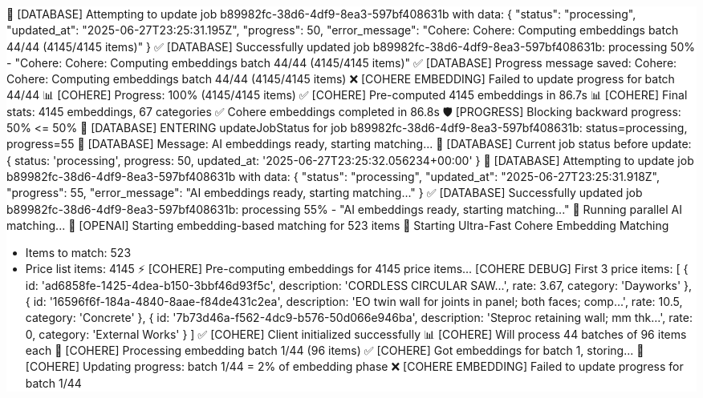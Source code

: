 🔄 [DATABASE] Attempting to update job b89982fc-38d6-4df9-8ea3-597bf408631b with data: {
  "status": "processing",
  "updated_at": "2025-06-27T23:25:31.195Z",
  "progress": 50,
  "error_message": "Cohere: Cohere: Computing embeddings batch 44/44 (4145/4145 items)"
}
✅ [DATABASE] Successfully updated job b89982fc-38d6-4df9-8ea3-597bf408631b: processing 50% - "Cohere: Cohere: Computing embeddings batch 44/44 (4145/4145 items)"
✅ [DATABASE] Progress message saved: Cohere: Cohere: Computing embeddings batch 44/44 (4145/4145 items)
❌ [COHERE EMBEDDING] Failed to update progress for batch 44/44
📊 [COHERE] Progress: 100% (4145/4145 items)
✅ [COHERE] Pre-computed 4145 embeddings in 86.7s
📊 [COHERE] Final stats: 4145 embeddings, 67 categories
✅ Cohere embeddings completed in 86.8s
🛡️ [PROGRESS] Blocking backward progress: 50% <= 50%
🔄 [DATABASE] ENTERING updateJobStatus for job b89982fc-38d6-4df9-8ea3-597bf408631b: status=processing, progress=55
🔄 [DATABASE] Message: AI embeddings ready, starting matching...
🔄 [DATABASE] Current job status before update: {
  status: 'processing',
  progress: 50,
  updated_at: '2025-06-27T23:25:32.056234+00:00'
}
🔄 [DATABASE] Attempting to update job b89982fc-38d6-4df9-8ea3-597bf408631b with data: {
  "status": "processing",
  "updated_at": "2025-06-27T23:25:31.918Z",
  "progress": 55,
  "error_message": "AI embeddings ready, starting matching..."
}
✅ [DATABASE] Successfully updated job b89982fc-38d6-4df9-8ea3-597bf408631b: processing 55% - "AI embeddings ready, starting matching..."
🔄 Running parallel AI matching...
🤖 [OPENAI] Starting embedding-based matching for 523 items
🚀 Starting Ultra-Fast Cohere Embedding Matching
   - Items to match: 523
   - Price list items: 4145
⚡ [COHERE] Pre-computing embeddings for 4145 price items...
[COHERE DEBUG] First 3 price items: [
  {
    id: 'ad6858fe-1425-4dea-b150-3bbf46d93f5c',
    description: 'CORDLESS CIRCULAR SAW...',
    rate: 3.67,
    category: 'Dayworks'
  },
  {
    id: '16596f6f-184a-4840-8aae-f84de431c2ea',
    description: 'EO twin wall for joints in panel; both faces; comp...',
    rate: 10.5,
    category: 'Concrete'
  },
  {
    id: '7b73d46a-f562-4dc9-b576-50d066e946ba',
    description: 'Steproc retaining wall; mm thk...',
    rate: 0,
    category: 'External Works'
  }
]
✅ [COHERE] Client initialized successfully
📊 [COHERE] Will process 44 batches of 96 items each
🔄 [COHERE] Processing embedding batch 1/44 (96 items)
✅ [COHERE] Got embeddings for batch 1, storing...
🔄 [COHERE] Updating progress: batch 1/44 = 2% of embedding phase
❌ [COHERE EMBEDDING] Failed to update progress for batch 1/44